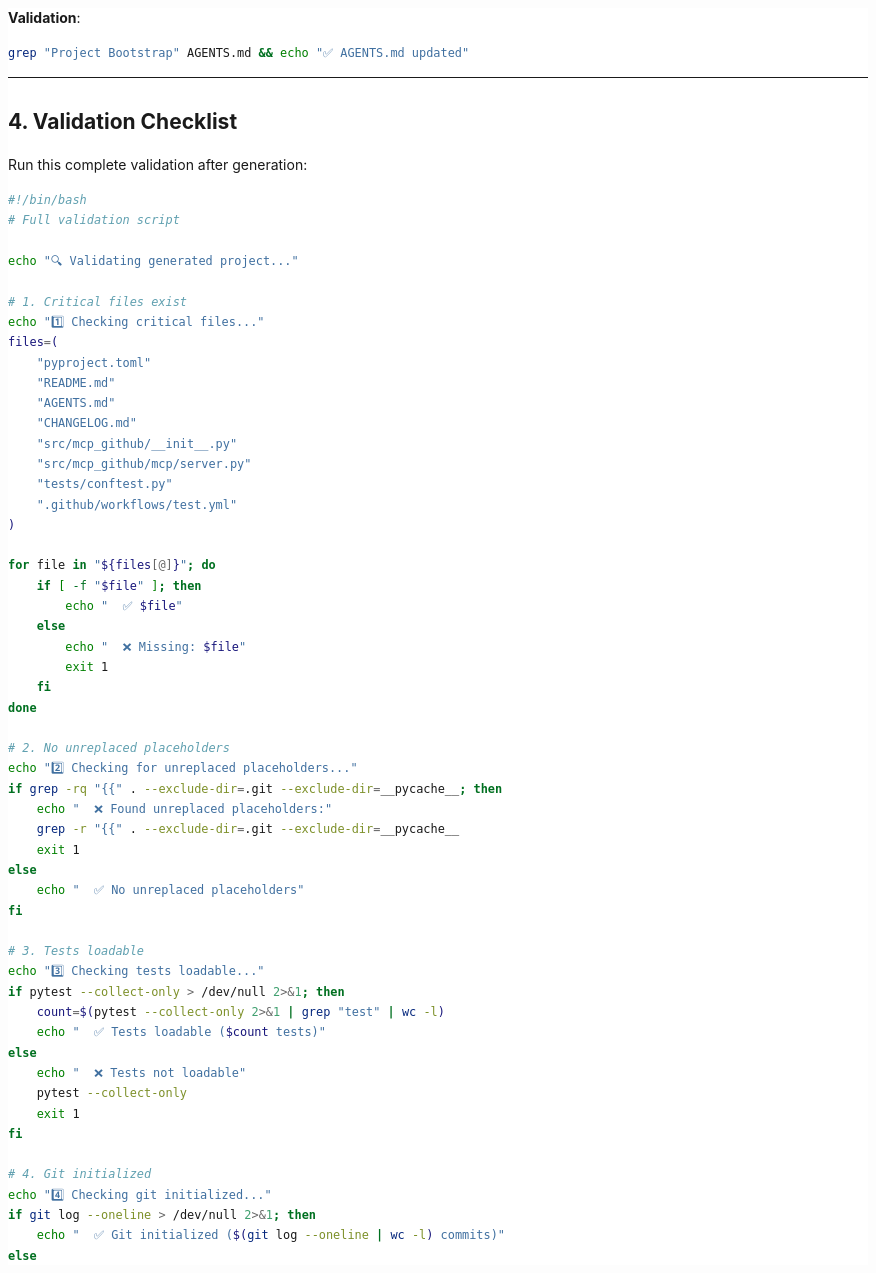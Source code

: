 **Validation**:
```bash
grep "Project Bootstrap" AGENTS.md && echo "✅ AGENTS.md updated"
```

---

## 4. Validation Checklist

Run this complete validation after generation:

```bash
#!/bin/bash
# Full validation script

echo "🔍 Validating generated project..."

# 1. Critical files exist
echo "1️⃣ Checking critical files..."
files=(
    "pyproject.toml"
    "README.md"
    "AGENTS.md"
    "CHANGELOG.md"
    "src/mcp_github/__init__.py"
    "src/mcp_github/mcp/server.py"
    "tests/conftest.py"
    ".github/workflows/test.yml"
)

for file in "${files[@]}"; do
    if [ -f "$file" ]; then
        echo "  ✅ $file"
    else
        echo "  ❌ Missing: $file"
        exit 1
    fi
done

# 2. No unreplaced placeholders
echo "2️⃣ Checking for unreplaced placeholders..."
if grep -rq "{{" . --exclude-dir=.git --exclude-dir=__pycache__; then
    echo "  ❌ Found unreplaced placeholders:"
    grep -r "{{" . --exclude-dir=.git --exclude-dir=__pycache__
    exit 1
else
    echo "  ✅ No unreplaced placeholders"
fi

# 3. Tests loadable
echo "3️⃣ Checking tests loadable..."
if pytest --collect-only > /dev/null 2>&1; then
    count=$(pytest --collect-only 2>&1 | grep "test" | wc -l)
    echo "  ✅ Tests loadable ($count tests)"
else
    echo "  ❌ Tests not loadable"
    pytest --collect-only
    exit 1
fi

# 4. Git initialized
echo "4️⃣ Checking git initialized..."
if git log --oneline > /dev/null 2>&1; then
    echo "  ✅ Git initialized ($(git log --oneline | wc -l) commits)"
else
```